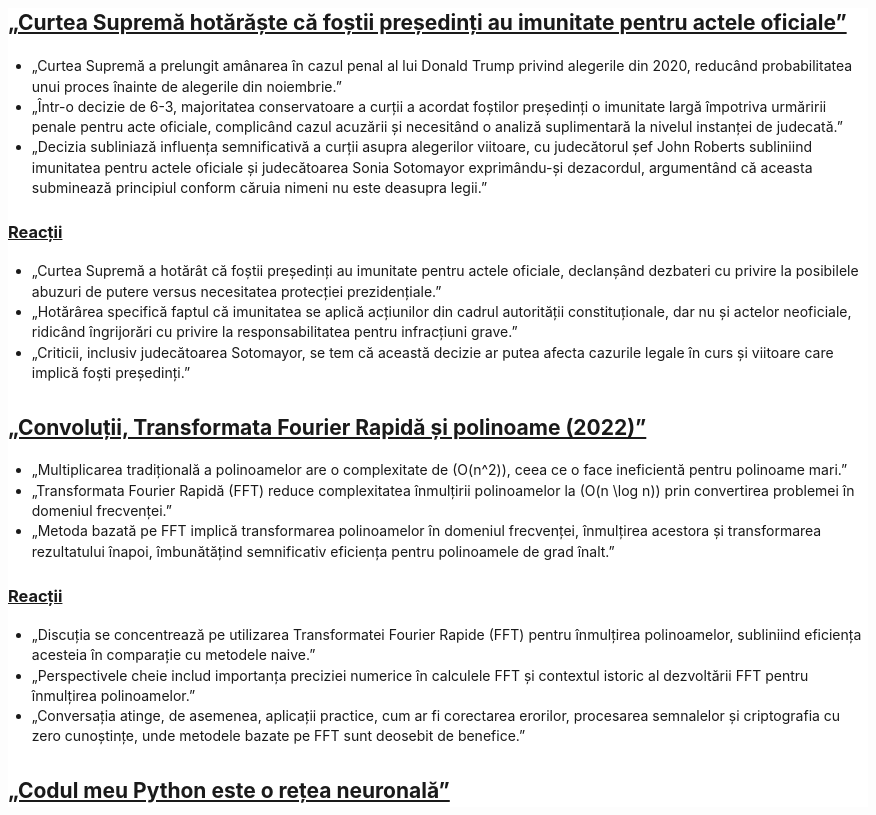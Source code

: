 ## [„Curtea Supremă hotărăște că foștii președinți au imunitate pentru actele oficiale”](https://apnews.com/article/supreme-court-trump-capitol-riot-immunity-2dc0d1c2368d404adc0054151490f542)

- „Curtea Supremă a prelungit amânarea în cazul penal al lui Donald Trump privind alegerile din 2020, reducând probabilitatea unui proces înainte de alegerile din noiembrie.”
- „Într-o decizie de 6-3, majoritatea conservatoare a curții a acordat foștilor președinți o imunitate largă împotriva urmăririi penale pentru acte oficiale, complicând cazul acuzării și necesitând o analiză suplimentară la nivelul instanței de judecată.”
- „Decizia subliniază influența semnificativă a curții asupra alegerilor viitoare, cu judecătorul șef John Roberts subliniind imunitatea pentru actele oficiale și judecătoarea Sonia Sotomayor exprimându-și dezacordul, argumentând că aceasta subminează principiul conform căruia nimeni nu este deasupra legii.”

### [Reacții](https://news.ycombinator.com/item?id=40847963)

- „Curtea Supremă a hotărât că foștii președinți au imunitate pentru actele oficiale, declanșând dezbateri cu privire la posibilele abuzuri de putere versus necesitatea protecției prezidențiale.”
- „Hotărârea specifică faptul că imunitatea se aplică acțiunilor din cadrul autorității constituționale, dar nu și actelor neoficiale, ridicând îngrijorări cu privire la responsabilitatea pentru infracțiuni grave.”
- „Criticii, inclusiv judecătoarea Sotomayor, se tem că această decizie ar putea afecta cazurile legale în curs și viitoare care implică foști președinți.”

## [„Convoluții, Transformata Fourier Rapidă și polinoame (2022)”](https://www.alvarorevuelta.com/posts/fft-polynomials)

- „Multiplicarea tradițională a polinoamelor are o complexitate de \(O(n^2)\), ceea ce o face ineficientă pentru polinoame mari.”
- „Transformata Fourier Rapidă (FFT) reduce complexitatea înmulțirii polinoamelor la \(O(n \log n)\) prin convertirea problemei în domeniul frecvenței.”
- „Metoda bazată pe FFT implică transformarea polinoamelor în domeniul frecvenței, înmulțirea acestora și transformarea rezultatului înapoi, îmbunătățind semnificativ eficiența pentru polinoamele de grad înalt.”

### [Reacții](https://news.ycombinator.com/item?id=40840396)

- „Discuția se concentrează pe utilizarea Transformatei Fourier Rapide (FFT) pentru înmulțirea polinoamelor, subliniind eficiența acesteia în comparație cu metodele naive.”
- „Perspectivele cheie includ importanța preciziei numerice în calculele FFT și contextul istoric al dezvoltării FFT pentru înmulțirea polinoamelor.”
- „Conversația atinge, de asemenea, aplicații practice, cum ar fi corectarea erorilor, procesarea semnalelor și criptografia cu zero cunoștințe, unde metodele bazate pe FFT sunt deosebit de benefice.”

## [„Codul meu Python este o rețea neuronală”](https://blog.gabornyeki.com/2024-07-my-python-code-is-a-neural-network/)
